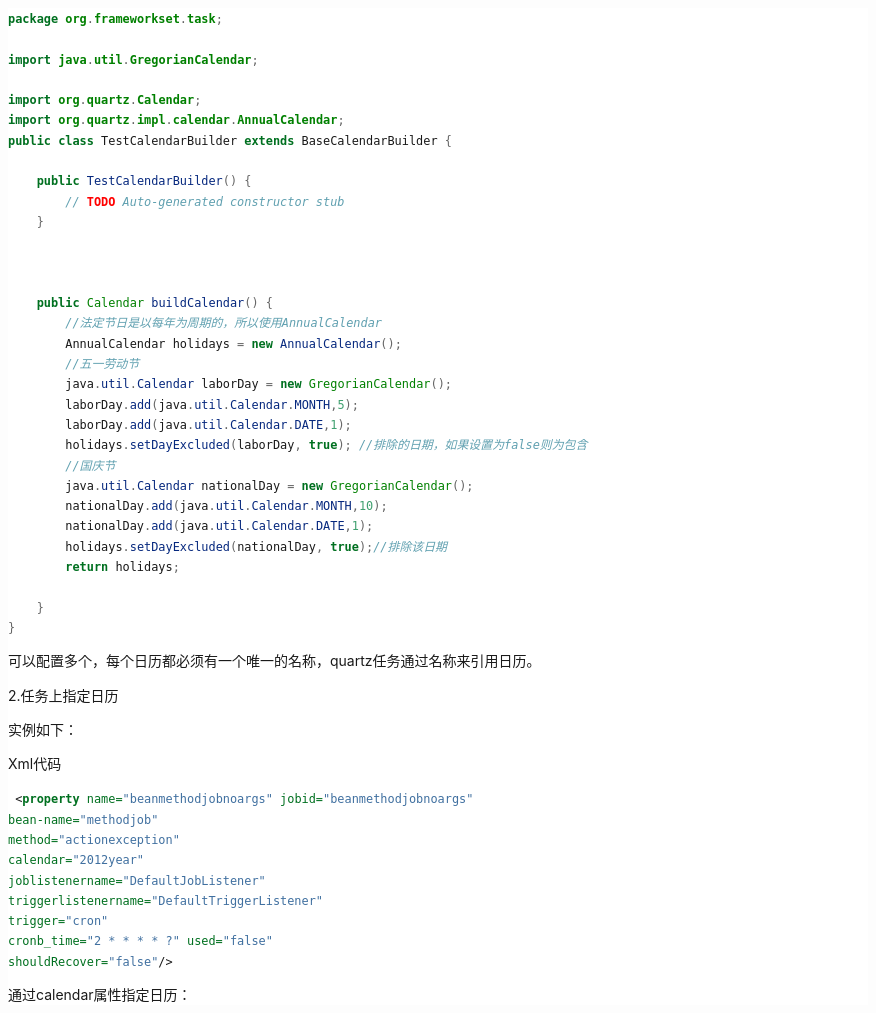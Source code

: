 ```java
package org.frameworkset.task;  
  
import java.util.GregorianCalendar;  
  
import org.quartz.Calendar;  
import org.quartz.impl.calendar.AnnualCalendar;  
public class TestCalendarBuilder extends BaseCalendarBuilder {  
      
    public TestCalendarBuilder() {  
        // TODO Auto-generated constructor stub  
    }  
  
  
  
    public Calendar buildCalendar() {  
        //法定节日是以每年为周期的，所以使用AnnualCalendar  
        AnnualCalendar holidays = new AnnualCalendar();  
        //五一劳动节  
        java.util.Calendar laborDay = new GregorianCalendar();  
        laborDay.add(java.util.Calendar.MONTH,5);  
        laborDay.add(java.util.Calendar.DATE,1);  
        holidays.setDayExcluded(laborDay, true); //排除的日期，如果设置为false则为包含  
        //国庆节  
        java.util.Calendar nationalDay = new GregorianCalendar();  
        nationalDay.add(java.util.Calendar.MONTH,10);  
        nationalDay.add(java.util.Calendar.DATE,1);  
        holidays.setDayExcluded(nationalDay, true);//排除该日期  
        return holidays;  
          
    }  
}  
```

可以配置多个，每个日历都必须有一个唯一的名称，quartz任务通过名称来引用日历。

2.任务上指定日历

实例如下：

Xml代码

```xml
 <property name="beanmethodjobnoargs" jobid="beanmethodjobnoargs"   
bean-name="methodjob"  
method="actionexception"  
calendar="2012year"  
joblistenername="DefaultJobListener"  
triggerlistenername="DefaultTriggerListener"  
trigger="cron"  
cronb_time="2 * * * * ?" used="false"  
shouldRecover="false"/>    
```

通过calendar属性指定日历：
